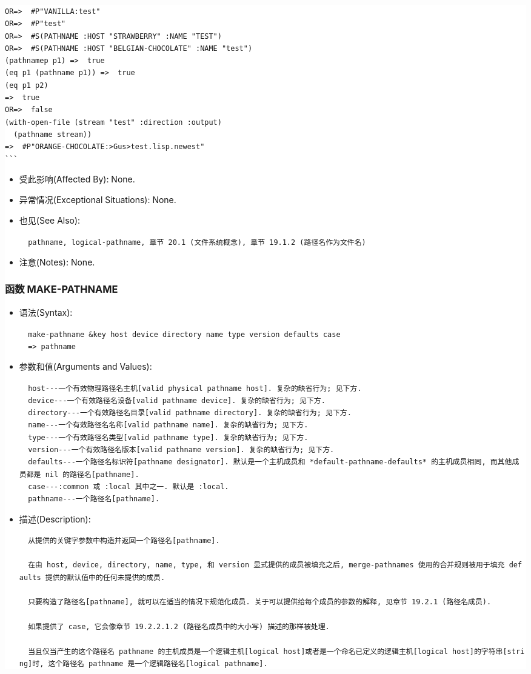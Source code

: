     OR=>  #P"VANILLA:test"
    OR=>  #P"test"
    OR=>  #S(PATHNAME :HOST "STRAWBERRY" :NAME "TEST")
    OR=>  #S(PATHNAME :HOST "BELGIAN-CHOCOLATE" :NAME "test")
    (pathnamep p1) =>  true
    (eq p1 (pathname p1)) =>  true
    (eq p1 p2)
    =>  true
    OR=>  false
    (with-open-file (stream "test" :direction :output)
      (pathname stream))
    =>  #P"ORANGE-CHOCOLATE:>Gus>test.lisp.newest"
    ```

* 受此影响(Affected By): None.

* 异常情况(Exceptional Situations): None.

* 也见(See Also):

        pathname, logical-pathname, 章节 20.1 (文件系统概念), 章节 19.1.2 (路径名作为文件名)

* 注意(Notes): None. 


### <span id="F-MAKE-PATHNAME">函数 MAKE-PATHNAME</span>

* 语法(Syntax):

        make-pathname &key host device directory name type version defaults case
        => pathname

* 参数和值(Arguments and Values):

        host---一个有效物理路径名主机[valid physical pathname host]. 复杂的缺省行为; 见下方.
        device---一个有效路径名设备[valid pathname device]. 复杂的缺省行为; 见下方.
        directory---一个有效路径名目录[valid pathname directory]. 复杂的缺省行为; 见下方.
        name---一个有效路径名名称[valid pathname name]. 复杂的缺省行为; 见下方.
        type---一个有效路径名类型[valid pathname type]. 复杂的缺省行为; 见下方.
        version---一个有效路径名版本[valid pathname version]. 复杂的缺省行为; 见下方.
        defaults---一个路径名标识符[pathname designator]. 默认是一个主机成员和 *default-pathname-defaults* 的主机成员相同, 而其他成员都是 nil 的路径名[pathname].
        case---:common 或 :local 其中之一. 默认是 :local.
        pathname---一个路径名[pathname].

* 描述(Description):

        从提供的关键字参数中构造并返回一个路径名[pathname].

        在由 host, device, directory, name, type, 和 version 显式提供的成员被填充之后, merge-pathnames 使用的合并规则被用于填充 defaults 提供的默认值中的任何未提供的成员.

        只要构造了路径名[pathname], 就可以在适当的情况下规范化成员. 关于可以提供给每个成员的参数的解释, 见章节 19.2.1 (路径名成员).

        如果提供了 case, 它会像章节 19.2.2.1.2 (路径名成员中的大小写) 描述的那样被处理.

        当且仅当产生的这个路径名 pathname 的主机成员是一个逻辑主机[logical host]或者是一个命名已定义的逻辑主机[logical host]的字符串[string]时, 这个路径名 pathname 是一个逻辑路径名[logical pathname].
